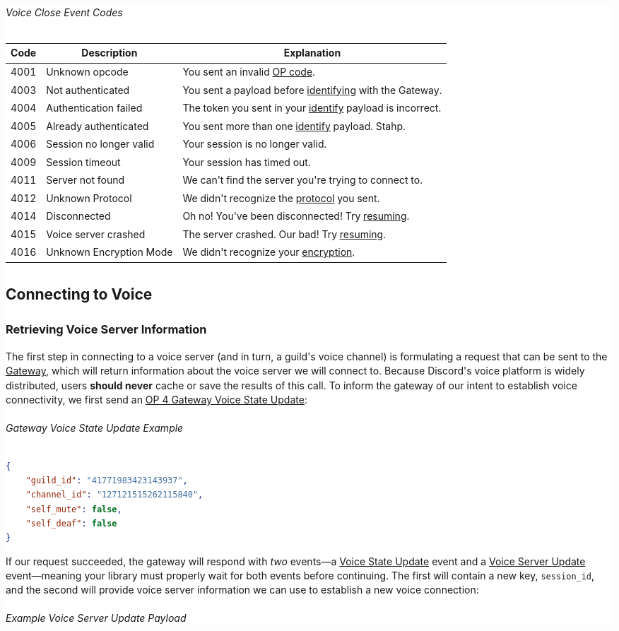###### Voice Close Event Codes

| Code | Description | Explanation |
| ---- | ----------- | ----------- |
| 4001 | Unknown opcode | You sent an invalid [OP code](#DOCS_VOICE_CONNECTIONS/voice-events-voice-op-codes). |
| 4003 | Not authenticated | You sent a payload before [identifying](#DOCS_GATEWAY/gateway-identify) with the Gateway. |
| 4004 | Authentication failed | The token you sent in your [identify](#DOCS_GATEWAY/gateway-identify) payload is incorrect. |
| 4005 | Already authenticated | You sent more than one [identify](#DOCS_GATEWAY/gateway-identify) payload. Stahp. |
| 4006 | Session no longer valid | Your session is no longer valid. |
| 4009 | Session timeout | Your session has timed out. |
| 4011 | Server not found | We can't find the server you're trying to connect to. |
| 4012 | Unknown Protocol | We didn't recognize the [protocol](#DOCS_VOICE_CONNECTIONS/establishing-a-voice-udp-connection-example-select-protocol-payload) you sent. |
| 4014 | Disconnected | Oh no! You've been disconnected! Try [resuming](#DOCS_VOICE_CONNECTIONS/resuming-voice-connection). |
| 4015 | Voice server crashed | The server crashed. Our bad! Try [resuming](#DOCS_VOICE_CONNECTIONS/resuming-voice-connection). |
| 4016 | Unknown Encryption Mode | We didn't recognize your [encryption](#DOCS_VOICE_CONNECTIONS/encrypting-and-sending-voice). |

## Connecting to Voice

### Retrieving Voice Server Information

The first step in connecting to a voice server (and in turn, a guild's voice channel) is formulating a request that can be sent to the [Gateway](#DOCS_GATEWAY/gateways), which will return information about the voice server we will connect to. Because Discord's voice platform is widely distributed, users **should never** cache or save the results of this call. To inform the gateway of our intent to establish voice connectivity, we first send an [OP 4 Gateway Voice State Update](#DOCS_GATEWAY/gateway-voice-state-update):

###### Gateway Voice State Update Example

```json
{
	"guild_id": "41771983423143937",
	"channel_id": "127121515262115840",
	"self_mute": false,
	"self_deaf": false
}
```

If our request succeeded, the gateway will respond with _two_ events—a [Voice State Update](#DOCS_GATEWAY/voice-state-update) event and a [Voice Server Update](#DOCS_GATEWAY/voice-server-update) event—meaning your library must properly wait for both events before continuing. The first will contain a new key, `session_id`, and the second will provide voice server information we can use to establish a new voice connection:

###### Example Voice Server Update Payload
